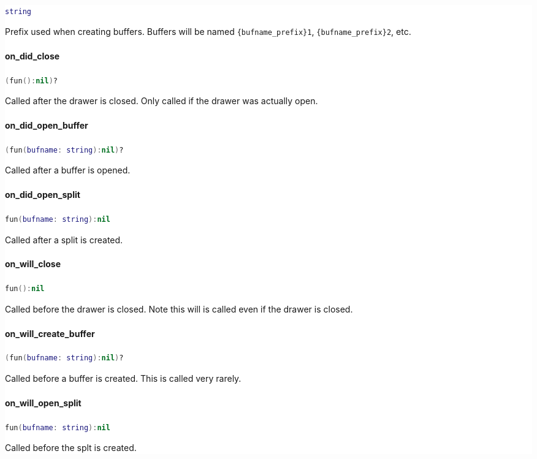 ```lua
string
```

 Prefix used when creating buffers.
 Buffers will be named `{bufname_prefix}1`, `{bufname_prefix}2`, etc.

#### on_did_close


```lua
(fun():nil)?
```

 Called after the drawer is closed. Only called if the drawer was actually
 open.

#### on_did_open_buffer


```lua
(fun(bufname: string):nil)?
```

 Called after a buffer is opened.

#### on_did_open_split


```lua
fun(bufname: string):nil
```

 Called after a split is created.

#### on_will_close


```lua
fun():nil
```

 Called before the drawer is closed. Note this will is called even if the
 drawer is closed.

#### on_will_create_buffer


```lua
(fun(bufname: string):nil)?
```

 Called before a buffer is created. This is called very rarely.

#### on_will_open_split


```lua
fun(bufname: string):nil
```

 Called before the splt is created.
